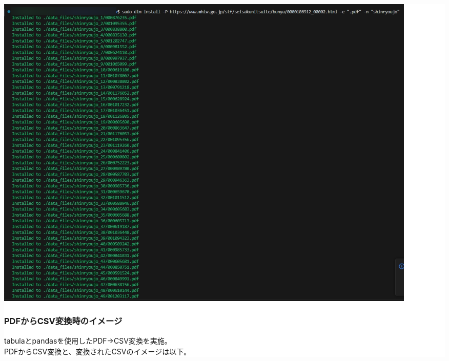 ![PDFデータ一括取得](media/install_pdf.png)  

### PDFからCSV変換時のイメージ
tabulaとpandasを使用したPDF→CSV変換を実施。  
PDFからCSV変換と、変換されたCSVのイメージは以下。  